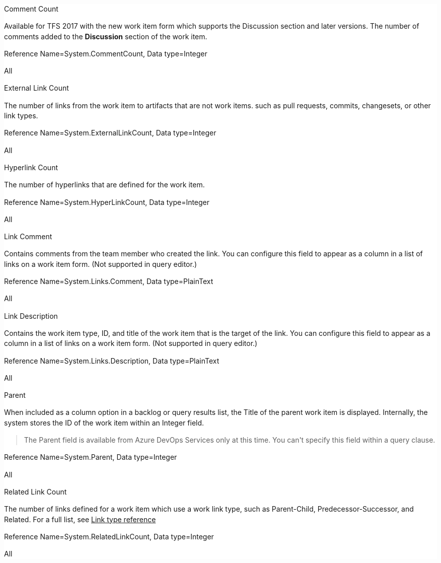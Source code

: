 <tr>
<td><p>Comment Count</p></td>
<td><p>Available for TFS 2017 with the new work item form which supports the Discussion section and later versions. The number of comments added to the <strong>Discussion</strong> section of the work item.</p>
<p>Reference Name=System.CommentCount, Data type=Integer</p>

</td>
<td><p>All</p></td>
</tr>

<tr>
<td><a id="external-link-count"/>
<p>External Link Count</p></td>
<td><p>The number of links from the work item to artifacts that are not work items. such as pull requests, commits, changesets, or other link types.</p>
<p>Reference Name=System.ExternalLinkCount, Data type=Integer</p></td>
<td><p>All</p></td>
</tr>
<tr>
<td><a id="hyper-link-count"/>
<p>Hyperlink Count</p></td>
<td><p>The number of hyperlinks that are defined for the work item.</p><p>Reference Name=System.HyperLinkCount, Data type=Integer</p></td>
<td>All</td>
</tr>
<tr>
<td><p>Link Comment</p></td>
<td><p>Contains comments from the team member who created the link. You can configure this field to appear as a column in a list of links on a work item form. (Not supported in query editor.)  </p><p>Reference Name=System.Links.Comment, Data type=PlainText</p>
</td>
<td>All</td>
</tr>
<tr>
<td><p>Link Description</p></td>
<td><p>Contains the work item type, ID, and title of the work item that is the target of the link. You can configure this field to appear as a column in a list of links on a work item form. (Not supported in query editor.) </p>
<p>Reference Name=System.Links.Description, Data type=PlainText</p></td>
<td>All</td>
</tr>
<tr>
<td><a id="parent"/>
<p>Parent</p></td>
<td><p>When included as a column option in a backlog or query results list, the Title of the parent work item is displayed. Internally, the system stores the ID of the work item within an Integer field. </p>
<blockquote>The Parent field is available from Azure DevOps Services only at this time. You can't specify this field within a query clause. </blockquote> 
<p>Reference Name=System.Parent, Data type=Integer</p>
</td>
<td>All</td>
</tr>
<tr>
<td><a id="related-link-count"/>
<p>Related Link Count</p></td>
<td><p>The number of links defined for a work item which use a work link type, such as Parent-Child, Predecessor-Successor, and Related. For a full list, see  <a href="link-type-reference.md#work-link-types" data-raw-source="[Link type reference](link-type-reference.md#work-link-types)">Link type reference</a></p>
<p>Reference Name=System.RelatedLinkCount, Data type=Integer</p>
</td>
<td>All</td>